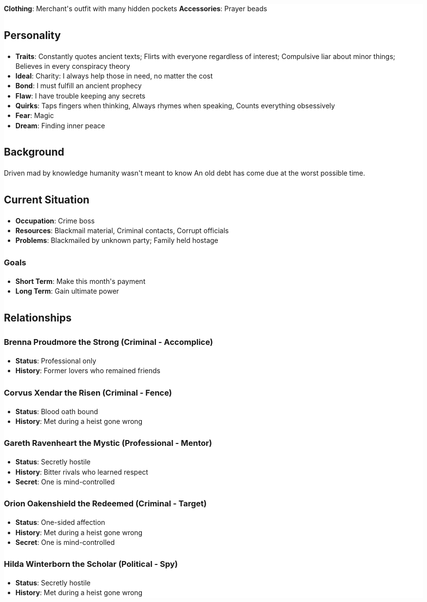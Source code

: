 **Clothing**: Merchant's outfit with many hidden pockets
**Accessories**: Prayer beads

## Personality
- **Traits**: Constantly quotes ancient texts; Flirts with everyone regardless of interest; Compulsive liar about minor things; Believes in every conspiracy theory
- **Ideal**: Charity: I always help those in need, no matter the cost
- **Bond**: I must fulfill an ancient prophecy
- **Flaw**: I have trouble keeping any secrets
- **Quirks**: Taps fingers when thinking, Always rhymes when speaking, Counts everything obsessively
- **Fear**: Magic
- **Dream**: Finding inner peace

## Background
Driven mad by knowledge humanity wasn't meant to know An old debt has come due at the worst possible time.

## Current Situation
- **Occupation**: Crime boss
- **Resources**: Blackmail material, Criminal contacts, Corrupt officials
- **Problems**: Blackmailed by unknown party; Family held hostage

### Goals
- **Short Term**: Make this month's payment
- **Long Term**: Gain ultimate power

## Relationships
### Brenna Proudmore the Strong (Criminal - Accomplice)
- **Status**: Professional only
- **History**: Former lovers who remained friends

### Corvus Xendar the Risen (Criminal - Fence)
- **Status**: Blood oath bound
- **History**: Met during a heist gone wrong

### Gareth Ravenheart the Mystic (Professional - Mentor)
- **Status**: Secretly hostile
- **History**: Bitter rivals who learned respect
- **Secret**: One is mind-controlled

### Orion Oakenshield the Redeemed (Criminal - Target)
- **Status**: One-sided affection
- **History**: Met during a heist gone wrong
- **Secret**: One is mind-controlled

### Hilda Winterborn the Scholar (Political - Spy)
- **Status**: Secretly hostile
- **History**: Met during a heist gone wrong
